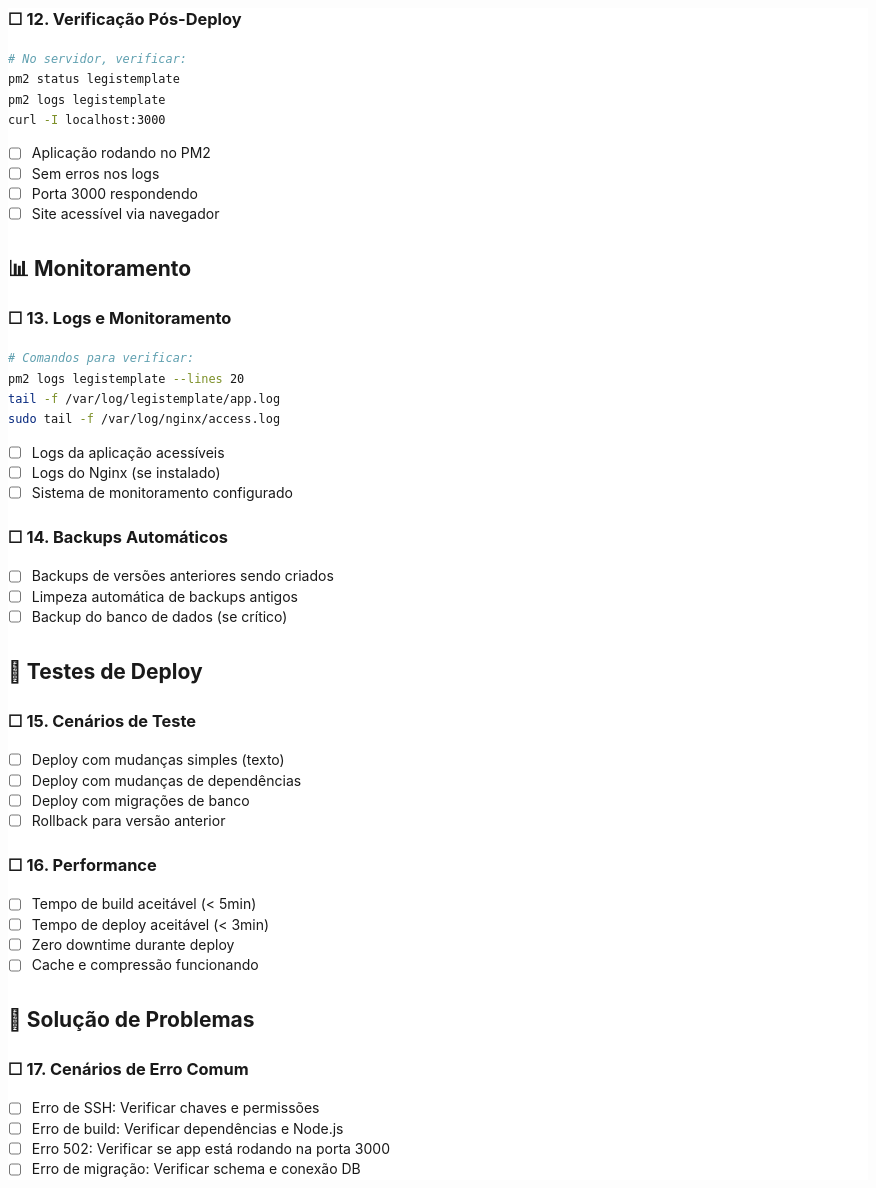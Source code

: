 ### ☐ 12. Verificação Pós-Deploy
```bash
# No servidor, verificar:
pm2 status legistemplate
pm2 logs legistemplate
curl -I localhost:3000
```

- [ ] Aplicação rodando no PM2
- [ ] Sem erros nos logs
- [ ] Porta 3000 respondendo
- [ ] Site acessível via navegador

## 📊 Monitoramento

### ☐ 13. Logs e Monitoramento
```bash
# Comandos para verificar:
pm2 logs legistemplate --lines 20
tail -f /var/log/legistemplate/app.log
sudo tail -f /var/log/nginx/access.log
```

- [ ] Logs da aplicação acessíveis
- [ ] Logs do Nginx (se instalado)
- [ ] Sistema de monitoramento configurado

### ☐ 14. Backups Automáticos
- [ ] Backups de versões anteriores sendo criados
- [ ] Limpeza automática de backups antigos
- [ ] Backup do banco de dados (se crítico)

## 🔄 Testes de Deploy

### ☐ 15. Cenários de Teste
- [ ] Deploy com mudanças simples (texto)
- [ ] Deploy com mudanças de dependências
- [ ] Deploy com migrações de banco
- [ ] Rollback para versão anterior

### ☐ 16. Performance
- [ ] Tempo de build aceitável (< 5min)
- [ ] Tempo de deploy aceitável (< 3min)
- [ ] Zero downtime durante deploy
- [ ] Cache e compressão funcionando

## 🚨 Solução de Problemas

### ☐ 17. Cenários de Erro Comum
- [ ] Erro de SSH: Verificar chaves e permissões
- [ ] Erro de build: Verificar dependências e Node.js
- [ ] Erro 502: Verificar se app está rodando na porta 3000
- [ ] Erro de migração: Verificar schema e conexão DB
